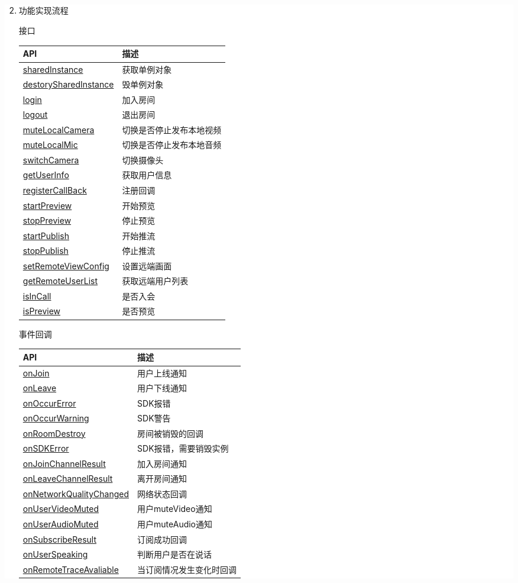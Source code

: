 2.  功能实现流程

    接口

    |API|描述|
    |---|--|
    |[sharedInstance](#li_jox_e4t_etu)|获取单例对象|
    |[destorySharedInstance](#li_yv2_ack_684)|毁单例对象|
    |[login](#%20li_pe9_sd6_ttg)|加入房间|
    |[logout](#li_xld_k3q_cc0)|退出房间|
    |[muteLocalCamera](#li_y1w_vtg_qlu)|切换是否停止发布本地视频|
    |[muteLocalMic](#li_t5u_vqp_koz)|切换是否停止发布本地音频|
    |[switchCamera](#li_203_wn5_vbw)|切换摄像头|
    |[getUserInfo](#li_qgr_ml7_3qo)|获取用户信息|
    |[registerCallBack](#li_ut6_vk2_vmo)|注册回调|
    |[startPreview](#li_vhw_eqw_6t5)|开始预览|
    |[stopPreview](#li_qu3_ukg_j92)|停止预览|
    |[startPublish](#li_4ue_x22_mhj)|开始推流|
    |[stopPublish](#li_d38_zf3_s7h)|停止推流|
    |[setRemoteViewConfig](#li_4u2_vui_gtt)|设置远端画面|
    |[getRemoteUserList](#li_bjy_rgx_im6)|获取远端用户列表|
    |[isInCall](#li_pah_zjw_gq9)|是否入会|
    |[isPreview](#li_tym_i9c_ya0)|是否预览|

    事件回调

    |API|描述|
    |---|--|
    |[onJoin](#li_yia_s1o_0bk)|用户上线通知|
    |[onLeave](#li_jjd_wig_acd)|用户下线通知|
    |[onOccurError](#li_erp_26i_fo3)|SDK报错|
    |[onOccurWarning](#li_u1p_lj8_34n)|SDK警告|
    |[onRoomDestroy](#li_hnc_93y_ob2)|房间被销毁的回调|
    |[onSDKError](#li_qxp_og6_mps)|SDK报错，需要销毁实例|
    |[onJoinChannelResult](#li_0jh_66l_613)|加入房间通知|
    |[onLeaveChannelResult](#li_0hb_4p7_bhe)|离开房间通知|
    |[onNetworkQualityChanged](#li_t3n_guy_up4)|网络状态回调|
    |[onUserVideoMuted](#li_xmy_a5e_bxd)|用户muteVideo通知|
    |[onUserAudioMuted](#li_qh3_3wl_0xx)|用户muteAudio通知|
    |[onSubscribeResult](#li_y6h_t3w_xy8)|订阅成功回调|
    |[onUserSpeaking](#li_my5_sjx_epl)|判断用户是否在说话|
    |[onRemoteTraceAvaliable](#li_eja_2v0_4ig)|当订阅情况发生变化时回调|
